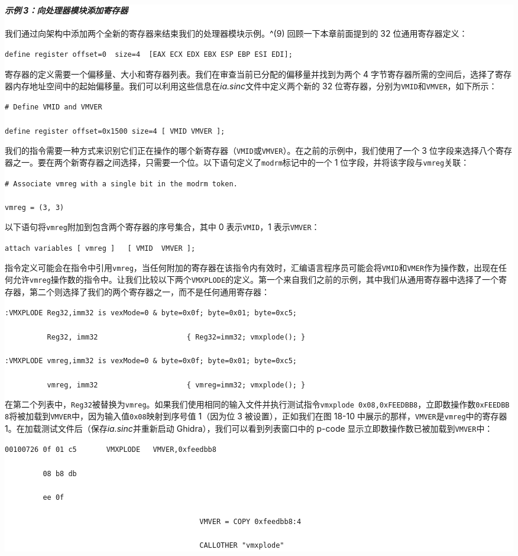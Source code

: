 #### ***示例 3：向处理器模块添加寄存器***

我们通过向架构中添加两个全新的寄存器来结束我们的处理器模块示例。^(9) 回顾一下本章前面提到的 32 位通用寄存器定义：

```
define register offset=0  size=4  [EAX ECX EDX EBX ESP EBP ESI EDI];
```

寄存器的定义需要一个偏移量、大小和寄存器列表。我们在审查当前已分配的偏移量并找到为两个 4 字节寄存器所需的空间后，选择了寄存器内存地址空间中的起始偏移量。我们可以利用这些信息在*ia.sinc*文件中定义两个新的 32 位寄存器，分别为`VMID`和`VMVER`，如下所示：

```
# Define VMID and VMVER

define register offset=0x1500 size=4 [ VMID VMVER ];
```

我们的指令需要一种方式来识别它们正在操作的哪个新寄存器（`VMID`或`VMVER`）。在之前的示例中，我们使用了一个 3 位字段来选择八个寄存器之一。要在两个新寄存器之间选择，只需要一个位。以下语句定义了`modrm`标记中的一个 1 位字段，并将该字段与`vmreg`关联：

```
# Associate vmreg with a single bit in the modrm token.

vmreg = (3, 3)
```

以下语句将`vmreg`附加到包含两个寄存器的序号集合，其中 0 表示`VMID`，1 表示`VMVER`：

```
attach variables [ vmreg ]   [ VMID  VMVER ];
```

指令定义可能会在指令中引用`vmreg`，当任何附加的寄存器在该指令内有效时，汇编语言程序员可能会将`VMID`和`VMER`作为操作数，出现在任何允许`vmreg`操作数的指令中。让我们比较以下两个`VMXPLODE`的定义。第一个来自我们之前的示例，其中我们从通用寄存器中选择了一个寄存器，第二个则选择了我们的两个寄存器之一，而不是任何通用寄存器：

```
:VMXPLODE Reg32,imm32 is vexMode=0 & byte=0x0f; byte=0x01; byte=0xc5;

          Reg32, imm32                     { Reg32=imm32; vmxplode(); }

:VMXPLODE vmreg,imm32 is vexMode=0 & byte=0x0f; byte=0x01; byte=0xc5;

          vmreg, imm32                     { vmreg=imm32; vmxplode(); }
```

在第二个列表中，`Reg32`被替换为`vmreg`。如果我们使用相同的输入文件并执行测试指令`vmxplode 0x08,0xFEEDBB8`，立即数操作数`0xFEEDBB8`将被加载到`VMVER`中，因为输入值`0x08`映射到序号值 1（因为位 3 被设置），正如我们在图 18-10 中展示的那样，`VMVER`是`vmreg`中的寄存器 1。在加载测试文件后（保存*ia.sinc*并重新启动 Ghidra），我们可以看到列表窗口中的 p-code 显示立即数操作数已被加载到`VMVER`中：

```
00100726 0f 01 c5       VMXPLODE   VMVER,0xfeedbb8

         08 b8 db

         ee 0f

                                              VMVER = COPY 0xfeedbb8:4

                                              CALLOTHER "vmxplode"
```

